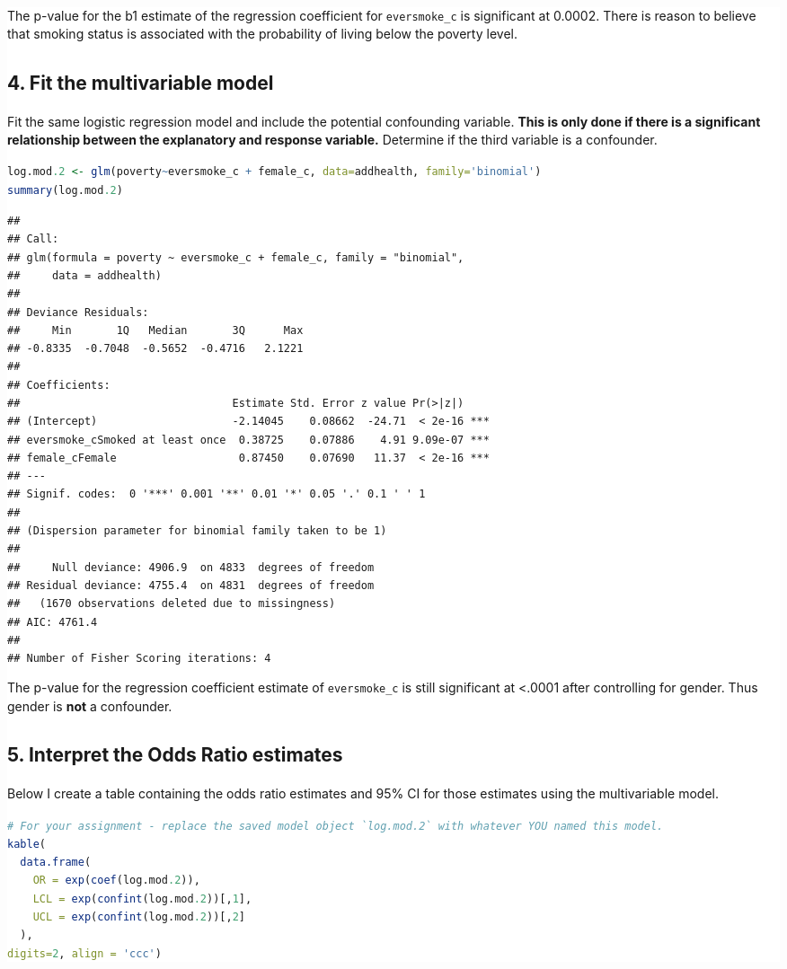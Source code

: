 The p-value for the b1 estimate of the regression coefficient for `eversmoke_c` is significant at 0.0002. There is reason to believe that smoking status is associated with the probability of living below the poverty level. 

 
## 4. Fit the multivariable model
Fit the same logistic regression model and include the potential confounding variable. **This is only done if there is a significant relationship between the explanatory and response variable.** Determine if the third variable is a confounder. 


```r
log.mod.2 <- glm(poverty~eversmoke_c + female_c, data=addhealth, family='binomial')
summary(log.mod.2)
```

```
## 
## Call:
## glm(formula = poverty ~ eversmoke_c + female_c, family = "binomial", 
##     data = addhealth)
## 
## Deviance Residuals: 
##     Min       1Q   Median       3Q      Max  
## -0.8335  -0.7048  -0.5652  -0.4716   2.1221  
## 
## Coefficients:
##                                 Estimate Std. Error z value Pr(>|z|)    
## (Intercept)                     -2.14045    0.08662  -24.71  < 2e-16 ***
## eversmoke_cSmoked at least once  0.38725    0.07886    4.91 9.09e-07 ***
## female_cFemale                   0.87450    0.07690   11.37  < 2e-16 ***
## ---
## Signif. codes:  0 '***' 0.001 '**' 0.01 '*' 0.05 '.' 0.1 ' ' 1
## 
## (Dispersion parameter for binomial family taken to be 1)
## 
##     Null deviance: 4906.9  on 4833  degrees of freedom
## Residual deviance: 4755.4  on 4831  degrees of freedom
##   (1670 observations deleted due to missingness)
## AIC: 4761.4
## 
## Number of Fisher Scoring iterations: 4
```

The p-value for the regression coefficient estimate of `eversmoke_c` is still significant at <.0001 after controlling for gender. Thus gender is **not** a confounder. 


## 5. Interpret the Odds Ratio estimates

Below I create a table containing the odds ratio estimates and 95% CI for those estimates using the multivariable model.


```r
# For your assignment - replace the saved model object `log.mod.2` with whatever YOU named this model. 
kable(
  data.frame(
    OR = exp(coef(log.mod.2)), 
    LCL = exp(confint(log.mod.2))[,1], 
    UCL = exp(confint(log.mod.2))[,2]
  ),
digits=2, align = 'ccc')
```
